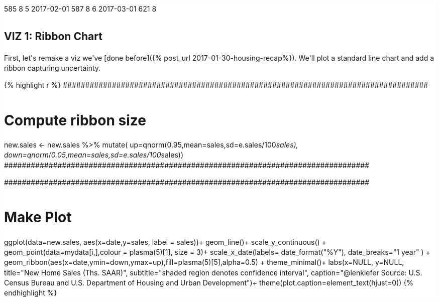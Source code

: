 <td style='text-align: center;'>585</td>
<td style='text-align: center;'>8</td>
</tr>
<tr>
<td style='text-align: left;'>5</td>
<td style='text-align: center;'>2017-02-01</td>
<td style='text-align: center;'>587</td>
<td style='text-align: center;'>8</td>
</tr>
<tr>
<td style='border-bottom: 2px solid grey; text-align: left;'>6</td>
<td style='border-bottom: 2px solid grey; text-align: center;'>2017-03-01</td>
<td style='border-bottom: 2px solid grey; text-align: center;'>621</td>
<td style='border-bottom: 2px solid grey; text-align: center;'>8</td>
</tr>
</tbody>
</table>

## VIZ 1: Ribbon Chart

First, let's remake a viz we've [done before]({% post_url 2017-01-30-housing-recap%}).  We'll plot a standard line chart and add a ribbon capturing uncertainty.



{% highlight r %}
##################################################################################
# Compute ribbon size

new.sales <- new.sales %>% mutate( up=qnorm(0.95,mean=sales,sd=e.sales/100*sales),
                                   down=qnorm(0.05,mean=sales,sd=e.sales/100*sales))
##################################################################################


##################################################################################
# Make Plot
ggplot(data=new.sales, aes(x=date,y=sales, label = sales))+
    geom_line()+
    scale_y_continuous() + 
    geom_point(data=mydata[i,],colour = plasma(5)[1], size = 3)+
    scale_x_date(labels= date_format("%Y"), date_breaks="1 year" ) +
    geom_ribbon(aes(x=date,ymin=down,ymax=up),fill=plasma(5)[5],alpha=0.5)  +
    theme_minimal()+
    labs(x=NULL, y=NULL,
         title="New Home Sales (Ths. SAAR)",
         subtitle="shaded region denotes confidence interval",
           caption="@lenkiefer Source: U.S. Census Bureau and U.S. Department of Housing and Urban Development")+
    theme(plot.caption=element_text(hjust=0))
{% endhighlight %}
